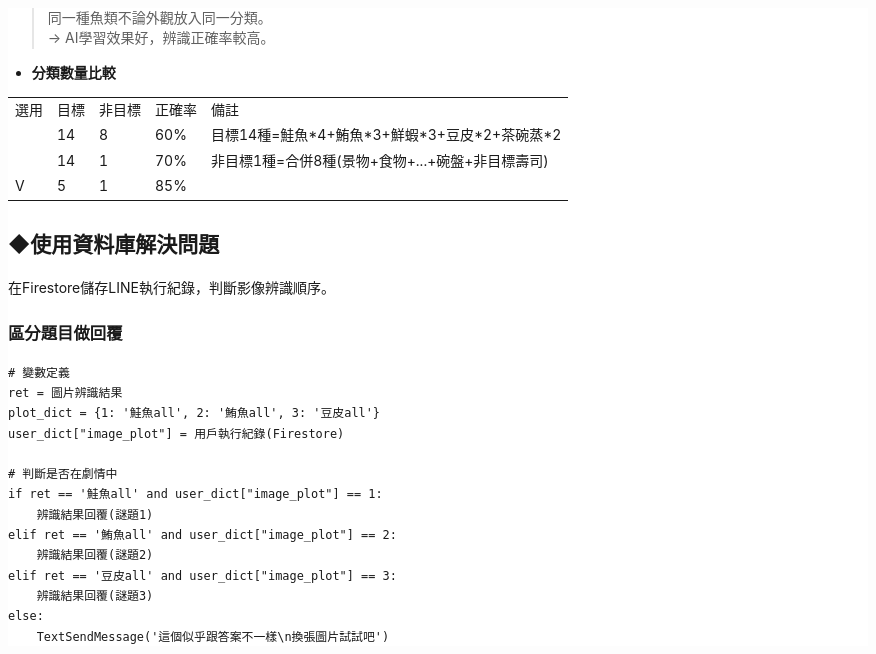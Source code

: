 > 同一種魚類不論外觀放入同一分類。   
> -> AI學習效果好，辨識正確率較高。 

* **分類數量比較**

<table>
    <tr>
        <td>選用</td>
		<td>目標</td>
		<td>非目標</td>
	    	<td>正確率</td>
	    	<td>備註</td>
    </tr>
	<tr>
        <td></td>
		<td>14</td>
		<td>8</td>
		<td>60%</td>
		<td>目標14種=鮭魚*4+鮪魚*3+鮮蝦*3+豆皮*2+茶碗蒸*2</td>
    </tr>
	<tr>
        <td></td>
		<td>14</td>
		<td>1</td>
		<td>70%</td>
		<td>非目標1種=合併8種(景物+食物+...+碗盤+非目標壽司)</td>
    </tr>
	<tr>
        <td>V</td>
		<td>5</td>
		<td>1</td>
		<td>85%</td>
		<td></td>
    </tr>
</table>

## ◆使用資料庫解決問題

在Firestore儲存LINE執行紀錄，判斷影像辨識順序。

### 區分題目做回覆

	# 變數定義
	ret = 圖片辨識結果
	plot_dict = {1: '鮭魚all', 2: '鮪魚all', 3: '豆皮all'}
	user_dict["image_plot"] = 用戶執行紀錄(Firestore)

	# 判斷是否在劇情中
	if ret == '鮭魚all' and user_dict["image_plot"] == 1:
	    辨識結果回覆(謎題1)
	elif ret == '鮪魚all' and user_dict["image_plot"] == 2:
	    辨識結果回覆(謎題2)
	elif ret == '豆皮all' and user_dict["image_plot"] == 3:
	    辨識結果回覆(謎題3)
	else:
	    TextSendMessage('這個似乎跟答案不一樣\n換張圖片試試吧')
